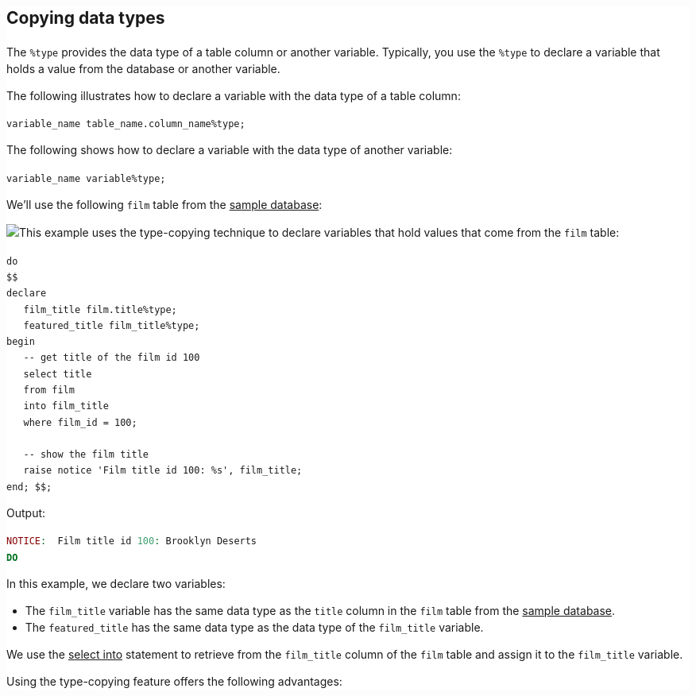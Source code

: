 ## Copying data types

The `%type` provides the data type of a table column or another variable. Typically, you use the `%type` to declare a variable that holds a value from the database or another variable.

The following illustrates how to declare a variable with the data type of a table column:

```pgsql
variable_name table_name.column_name%type;
```

The following shows how to declare a variable with the data type of another variable:

```pgsql
variable_name variable%type;
```

We’ll use the following `film` table from the [sample database](../postgresql-getting-started/postgresql-sample-database):

![](/postgresqltutorial/film.png)This example uses the type\-copying technique to declare variables that hold values that come from the `film` table:

```
do
$$
declare
   film_title film.title%type;
   featured_title film_title%type;
begin
   -- get title of the film id 100
   select title
   from film
   into film_title
   where film_id = 100;

   -- show the film title
   raise notice 'Film title id 100: %s', film_title;
end; $$;
```

Output:

```php
NOTICE:  Film title id 100: Brooklyn Deserts
DO
```

In this example, we declare two variables:

- The `film_title` variable has the same data type as the `title` column in the `film` table from the [sample database](../postgresql-getting-started/postgresql-sample-database).
- The `featured_title` has the same data type as the data type of the `film_title` variable.

We use the [select into](pl-pgsql-select-into) statement to retrieve from the `film_title` column of the `film` table and assign it to the `film_title` variable.

Using the type\-copying feature offers the following advantages:

